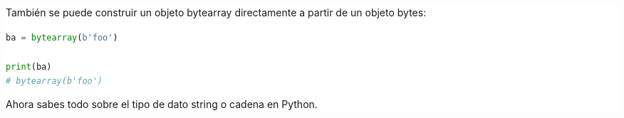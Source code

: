 También se puede construir un objeto bytearray directamente a partir de un objeto bytes:
```python
ba = bytearray(b'foo')

print(ba)
# bytearray(b'foo')
```
Ahora sabes todo sobre el tipo de dato string o cadena en Python. 
